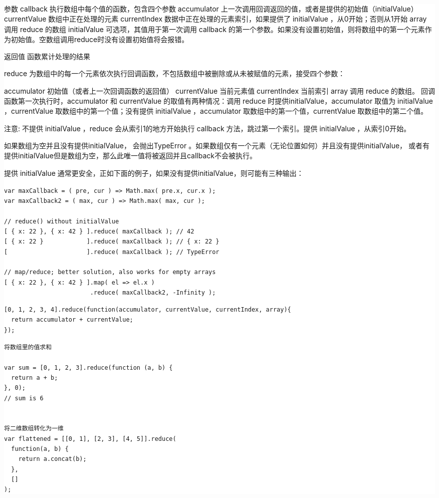 参数
callback
执行数组中每个值的函数，包含四个参数
accumulator
上一次调用回调返回的值，或者是提供的初始值（initialValue）
currentValue
数组中正在处理的元素
currentIndex
数据中正在处理的元素索引，如果提供了 initialValue ，从0开始；否则从1开始
array
调用 reduce 的数组
initialValue
可选项，其值用于第一次调用 callback 的第一个参数。如果没有设置初始值，则将数组中的第一个元素作为初始值。空数组调用reduce时没有设置初始值将会报错。

返回值
函数累计处理的结果

reduce 为数组中的每一个元素依次执行回调函数，不包括数组中被删除或从未被赋值的元素，接受四个参数：

accumulator 初始值（或者上一次回调函数的返回值）
currentValue 当前元素值
currentIndex 当前索引
array 调用 reduce 的数组。
回调函数第一次执行时，accumulator 和 currentValue 的取值有两种情况：调用 reduce 时提供initialValue，accumulator 取值为 initialValue ，currentValue 取数组中的第一个值；没有提供 initialValue ，accumulator 取数组中的第一个值，currentValue 取数组中的第二个值。

注意: 不提供 initialValue ，reduce 会从索引1的地方开始执行 callback 方法，跳过第一个索引。提供 initialValue ，从索引0开始。

如果数组为空并且没有提供initialValue， 会抛出TypeError 。如果数组仅有一个元素（无论位置如何）并且没有提供initialValue， 或者有提供initialValue但是数组为空，那么此唯一值将被返回并且callback不会被执行。

提供 initialValue 通常更安全，正如下面的例子，如果没有提供initialValue，则可能有三种输出：
```
var maxCallback = ( pre, cur ) => Math.max( pre.x, cur.x );
var maxCallback2 = ( max, cur ) => Math.max( max, cur );

// reduce() without initialValue
[ { x: 22 }, { x: 42 } ].reduce( maxCallback ); // 42
[ { x: 22 }            ].reduce( maxCallback ); // { x: 22 }
[                      ].reduce( maxCallback ); // TypeError

// map/reduce; better solution, also works for empty arrays
[ { x: 22 }, { x: 42 } ].map( el => el.x )
                        .reduce( maxCallback2, -Infinity );
```

```
[0, 1, 2, 3, 4].reduce(function(accumulator, currentValue, currentIndex, array){
  return accumulator + currentValue;
});
```

```
将数组里的值求和

var sum = [0, 1, 2, 3].reduce(function (a, b) {
  return a + b;
}, 0);
// sum is 6


将二维数组转化为一维
var flattened = [[0, 1], [2, 3], [4, 5]].reduce(
  function(a, b) {
    return a.concat(b);
  },
  []
);
```